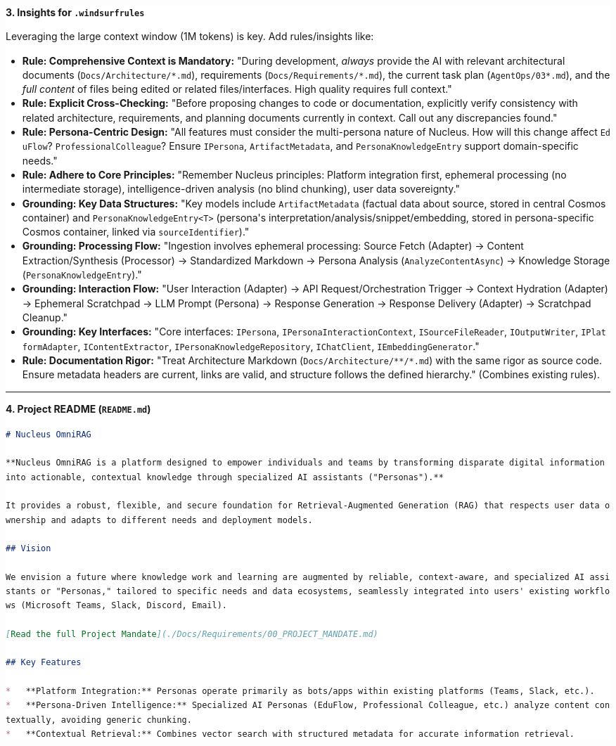 
**3. Insights for `.windsurfrules`**

Leveraging the large context window (1M tokens) is key. Add rules/insights like:

*   **Rule: Comprehensive Context is Mandatory:** "During development, *always* provide the AI with relevant architectural documents (`Docs/Architecture/*.md`), requirements (`Docs/Requirements/*.md`), the current task plan (`AgentOps/03*.md`), and the *full content* of files being edited or related files/interfaces. High quality requires full context."
*   **Rule: Explicit Cross-Checking:** "Before proposing changes to code or documentation, explicitly verify consistency with related architecture, requirements, and planning documents currently in context. Call out any discrepancies found."
*   **Rule: Persona-Centric Design:** "All features must consider the multi-persona nature of Nucleus. How will this change affect `EduFlow`? `ProfessionalColleague`? Ensure `IPersona`, `ArtifactMetadata`, and `PersonaKnowledgeEntry` support domain-specific needs."
*   **Rule: Adhere to Core Principles:** "Remember Nucleus principles: Platform integration first, ephemeral processing (no intermediate storage), intelligence-driven analysis (no blind chunking), user data sovereignty."
*   **Grounding: Key Data Structures:** "Key models include `ArtifactMetadata` (factual data about source, stored in central Cosmos container) and `PersonaKnowledgeEntry<T>` (persona's interpretation/analysis/snippet/embedding, stored in persona-specific Cosmos container, linked via `sourceIdentifier`)."
*   **Grounding: Processing Flow:** "Ingestion involves ephemeral processing: Source Fetch (Adapter) -> Content Extraction/Synthesis (Processor) -> Standardized Markdown -> Persona Analysis (`AnalyzeContentAsync`) -> Knowledge Storage (`PersonaKnowledgeEntry`)."
*   **Grounding: Interaction Flow:** "User Interaction (Adapter) -> API Request/Orchestration Trigger -> Context Hydration (Adapter) -> Ephemeral Scratchpad -> LLM Prompt (Persona) -> Response Generation -> Response Delivery (Adapter) -> Scratchpad Cleanup."
*   **Grounding: Key Interfaces:** "Core interfaces: `IPersona`, `IPersonaInteractionContext`, `ISourceFileReader`, `IOutputWriter`, `IPlatformAdapter`, `IContentExtractor`, `IPersonaKnowledgeRepository`, `IChatClient`, `IEmbeddingGenerator`."
*   **Rule: Documentation Rigor:** "Treat Architecture Markdown (`Docs/Architecture/**/*.md`) with the same rigor as source code. Ensure metadata headers are current, links are valid, and structure follows the defined hierarchy." (Combines existing rules).

---

**4. Project README (`README.md`)**

```markdown
# Nucleus OmniRAG

**Nucleus OmniRAG is a platform designed to empower individuals and teams by transforming disparate digital information into actionable, contextual knowledge through specialized AI assistants ("Personas").**

It provides a robust, flexible, and secure foundation for Retrieval-Augmented Generation (RAG) that respects user data ownership and adapts to different needs and deployment models.

## Vision

We envision a future where knowledge work and learning are augmented by reliable, context-aware, and specialized AI assistants or "Personas," tailored to specific needs and data ecosystems, seamlessly integrated into users' existing workflows (Microsoft Teams, Slack, Discord, Email).

[Read the full Project Mandate](./Docs/Requirements/00_PROJECT_MANDATE.md)

## Key Features

*   **Platform Integration:** Personas operate primarily as bots/apps within existing platforms (Teams, Slack, etc.).
*   **Persona-Driven Intelligence:** Specialized AI Personas (EduFlow, Professional Colleague, etc.) analyze content contextually, avoiding generic chunking.
*   **Contextual Retrieval:** Combines vector search with structured metadata for accurate information retrieval.
```